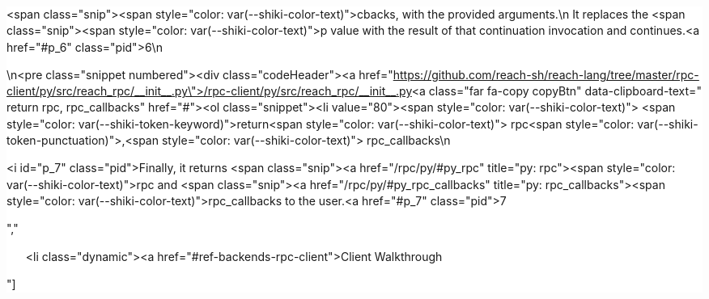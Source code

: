 <span class=\"snip\"><span style=\"color: var(--shiki-color-text)\">cbacks</span></span>, with the provided arguments.\n  It replaces the <span class=\"snip\"><span style=\"color: var(--shiki-color-text)\">p</span></span> value with the result of that continuation invocation and continues.<a href=\"#p_6\" class=\"pid\">6</a>\n</p>\n<pre class=\"snippet numbered\"><div class=\"codeHeader\"><a href=\"https://github.com/reach-sh/reach-lang/tree/master/rpc-client/py/src/reach_rpc/__init__.py\">/rpc-client/py/src/reach_rpc/__init__.py</a><a class=\"far fa-copy copyBtn\" data-clipboard-text=\"    return rpc, rpc_callbacks\" href=\"#\"></a></div><ol class=\"snippet\"><li value=\"80\"><span style=\"color: var(--shiki-color-text)\">    </span><span style=\"color: var(--shiki-token-keyword)\">return</span><span style=\"color: var(--shiki-color-text)\"> rpc</span><span style=\"color: var(--shiki-token-punctuation)\">,</span><span style=\"color: var(--shiki-color-text)\"> rpc_callbacks</span></li></ol></pre>\n<p><i id=\"p_7\" class=\"pid\"></i>Finally, it returns <span class=\"snip\"><a href=\"/rpc/py/#py_rpc\" title=\"py: rpc\"><span style=\"color: var(--shiki-color-text)\">rpc</span></a></span> and <span class=\"snip\"><a href=\"/rpc/py/#py_rpc_callbacks\" title=\"py: rpc_callbacks\"><span style=\"color: var(--shiki-color-text)\">rpc_callbacks</span></a></span> to the user.<a href=\"#p_7\" class=\"pid\">7</a></p>","<ul><li class=\"dynamic\"><a href=\"#ref-backends-rpc-client\">Client Walkthrough</a></li></ul>"]